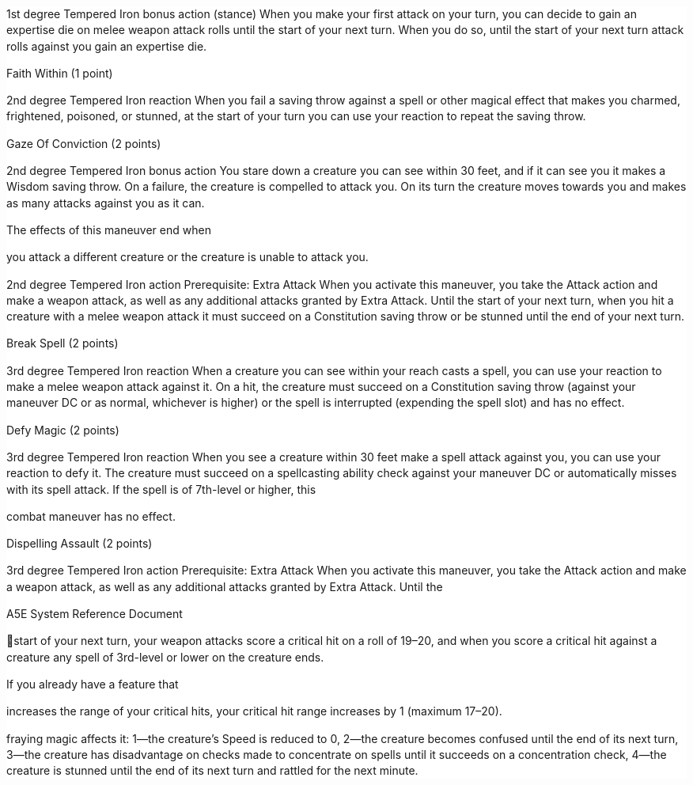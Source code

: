 1st degree Tempered Iron bonus action (stance) When you make your first attack on your turn, you can decide to gain an expertise die on melee weapon attack rolls until the start of your next turn. When you do so, until the start of your next turn attack rolls against you gain an expertise die.

Faith Within (1 point)

2nd degree Tempered Iron reaction When you fail a saving throw against a spell or other magical effect that makes you charmed, frightened, poisoned, or stunned, at the start of your turn you can use your reaction to repeat the saving throw.

Gaze Of Conviction (2 points)

2nd degree Tempered Iron bonus action You stare down a creature you can see within 30 feet, and if it can see you it makes a Wisdom saving throw. On a failure, the creature is compelled to attack you. On its turn the creature moves towards you and makes as many attacks against you as it can.

The effects of this maneuver end when

you attack a different creature or the creature is unable to attack you.

2nd degree Tempered Iron action Prerequisite: Extra Attack When you activate this maneuver, you take the Attack action and make a weapon attack, as well as any additional attacks granted by Extra Attack. Until the start of your next turn, when you hit a creature with a melee weapon attack it must succeed on a Constitution saving throw or be stunned until the end of your next turn.

Break Spell (2 points)

3rd degree Tempered Iron reaction When a creature you can see within your reach casts a spell, you can use your reaction to make a melee weapon attack against it. On a hit, the creature must succeed on a Constitution saving throw (against your maneuver DC or as normal, whichever is higher) or the spell is interrupted (expending the spell slot) and has no effect.

Defy Magic (2 points)

3rd degree Tempered Iron reaction When you see a creature within 30 feet make a spell attack against you, you can use your reaction to defy it. The creature must succeed on a spellcasting ability check against your maneuver DC or automatically misses with its spell attack. If the spell is of 7th-level or higher, this

combat maneuver has no effect.

Dispelling Assault (2 points)

3rd degree Tempered Iron action Prerequisite: Extra Attack When you activate this maneuver, you take the Attack action and make a weapon attack, as well as any additional attacks granted by Extra Attack. Until the

A5E System Reference Document

start of your next turn, your weapon attacks score a critical hit on a roll of 19–20, and when you score a critical hit against a creature any spell of 3rd-level or lower on the creature ends.

If you already have a feature that

increases the range of your critical hits, your critical hit range increases by 1 (maximum 17–20).

fraying magic affects it: 1—the creature’s Speed is reduced to 0, 2—the creature becomes confused until the end of its next turn, 3—the creature has disadvantage on checks made to concentrate on spells until it succeeds on a concentration check, 4—the creature is stunned until the end of its next turn and rattled for the next minute.
